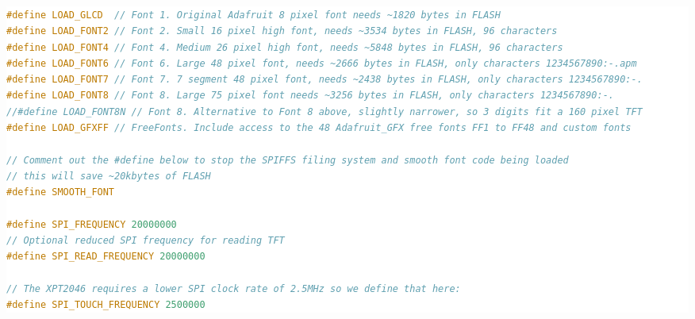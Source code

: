 ```cpp
#define LOAD_GLCD  // Font 1. Original Adafruit 8 pixel font needs ~1820 bytes in FLASH
#define LOAD_FONT2 // Font 2. Small 16 pixel high font, needs ~3534 bytes in FLASH, 96 characters
#define LOAD_FONT4 // Font 4. Medium 26 pixel high font, needs ~5848 bytes in FLASH, 96 characters
#define LOAD_FONT6 // Font 6. Large 48 pixel font, needs ~2666 bytes in FLASH, only characters 1234567890:-.apm
#define LOAD_FONT7 // Font 7. 7 segment 48 pixel font, needs ~2438 bytes in FLASH, only characters 1234567890:-.
#define LOAD_FONT8 // Font 8. Large 75 pixel font needs ~3256 bytes in FLASH, only characters 1234567890:-.
//#define LOAD_FONT8N // Font 8. Alternative to Font 8 above, slightly narrower, so 3 digits fit a 160 pixel TFT
#define LOAD_GFXFF // FreeFonts. Include access to the 48 Adafruit_GFX free fonts FF1 to FF48 and custom fonts

// Comment out the #define below to stop the SPIFFS filing system and smooth font code being loaded
// this will save ~20kbytes of FLASH
#define SMOOTH_FONT

#define SPI_FREQUENCY 20000000
// Optional reduced SPI frequency for reading TFT
#define SPI_READ_FREQUENCY 20000000

// The XPT2046 requires a lower SPI clock rate of 2.5MHz so we define that here:
#define SPI_TOUCH_FREQUENCY 2500000

```
